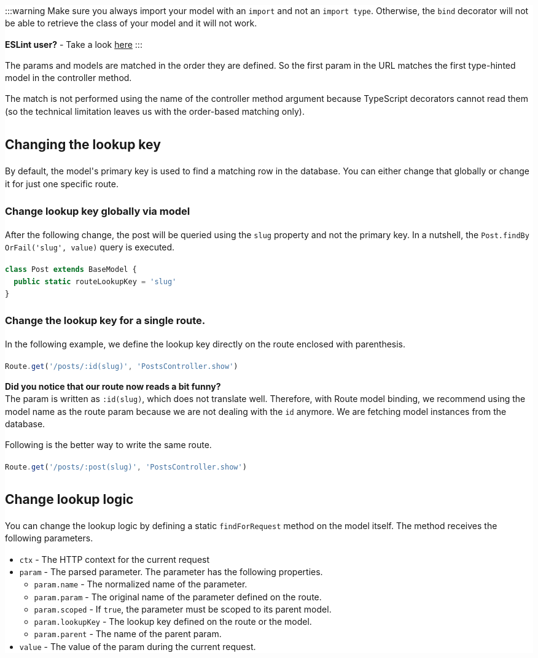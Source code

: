 :::warning
Make sure you always import your model with an `import` and not an `import type`. Otherwise, the `bind` decorator will not be able to retrieve the class of your model and it will not work.

**ESLint user?** - Take a look [here](#compatibility-with-eslint)
:::

The params and models are matched in the order they are defined. So the first param in the URL matches the first type-hinted model in the controller method.

The match is not performed using the name of the controller method argument because TypeScript decorators cannot read them (so the technical limitation leaves us with the order-based matching only).

## Changing the lookup key
By default, the model's primary key is used to find a matching row in the database. You can either change that globally or change it for just one specific route.

### Change lookup key globally via model
After the following change, the post will be queried using the `slug` property and not the primary key. In a nutshell, the `Post.findByOrFail('slug', value)` query is executed.

```ts
class Post extends BaseModel {
  public static routeLookupKey = 'slug'
}
```

### Change the lookup key for a single route.
In the following example, we define the lookup key directly on the route enclosed with parenthesis.

```ts
Route.get('/posts/:id(slug)', 'PostsController.show')
```

**Did you notice that our route now reads a bit funny?**\
The param is written as `:id(slug)`, which does not translate well. Therefore, with Route model binding, we recommend using the model name as the route param because we are not dealing with the `id` anymore. We are fetching model instances from the database.

Following is the better way to write the same route.

```ts
Route.get('/posts/:post(slug)', 'PostsController.show')
```

## Change lookup logic
You can change the lookup logic by defining a static `findForRequest` method on the model itself. The method receives the following parameters.

- `ctx` - The HTTP context for the current request
- `param` - The parsed parameter. The parameter has the following properties.
    - `param.name` - The normalized name of the parameter.
    - `param.param` - The original name of the parameter defined on the route.
    - `param.scoped` - If `true`, the parameter must be scoped to its parent model.
    - `param.lookupKey` - The lookup key defined on the route or the model.
    - `param.parent` - The name of the parent param.
- `value` - The value of the param during the current request.
